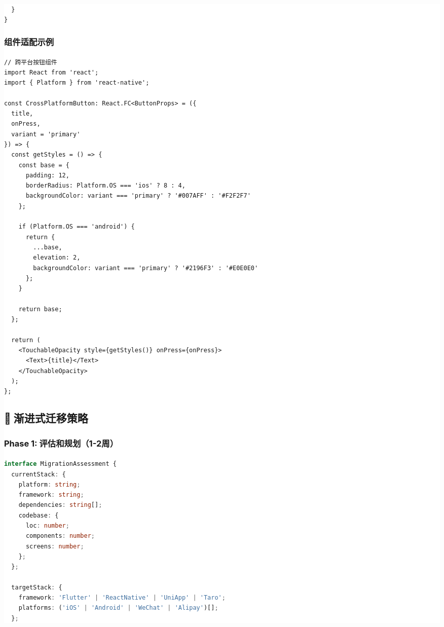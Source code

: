 ```scss
  }
}
```

### 组件适配示例

```tsx
// 跨平台按钮组件
import React from 'react';
import { Platform } from 'react-native';

const CrossPlatformButton: React.FC<ButtonProps> = ({ 
  title, 
  onPress,
  variant = 'primary' 
}) => {
  const getStyles = () => {
    const base = {
      padding: 12,
      borderRadius: Platform.OS === 'ios' ? 8 : 4,
      backgroundColor: variant === 'primary' ? '#007AFF' : '#F2F2F7'
    };
    
    if (Platform.OS === 'android') {
      return {
        ...base,
        elevation: 2,
        backgroundColor: variant === 'primary' ? '#2196F3' : '#E0E0E0'
      };
    }
    
    return base;
  };
  
  return (
    <TouchableOpacity style={getStyles()} onPress={onPress}>
      <Text>{title}</Text>
    </TouchableOpacity>
  );
};
```

## 🚀 渐进式迁移策略

### Phase 1: 评估和规划（1-2周）

```typescript
interface MigrationAssessment {
  currentStack: {
    platform: string;
    framework: string;
    dependencies: string[];
    codebase: {
      loc: number;
      components: number;
      screens: number;
    };
  };
  
  targetStack: {
    framework: 'Flutter' | 'ReactNative' | 'UniApp' | 'Taro';
    platforms: ('iOS' | 'Android' | 'WeChat' | 'Alipay')[];
  };
```